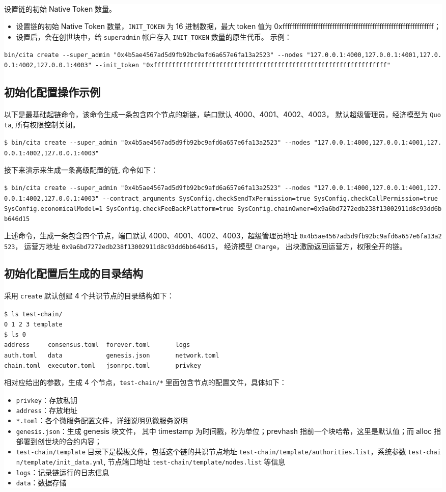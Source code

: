 设置链的初始 Native Token 数量。

* 设置链的初始 Native Token 数量，`INIT_TOKEN` 为 16 进制数据，最大 token 值为 0xffffffffffffffffffffffffffffffffffffffffffffffffffffffffffffffff；
* 设置后，会在创世块中，给 `superadmin` 帐户存入 `INIT_TOKEN` 数量的原生代币。
示例：
```shell
bin/cita create --super_admin "0x4b5ae4567ad5d9fb92bc9afd6a657e6fa13a2523" --nodes "127.0.0.1:4000,127.0.0.1:4001,127.0.0.1:4002,127.0.0.1:4003" --init_token "0xffffffffffffffffffffffffffffffffffffffffffffffffffffffffffffffff"
```

## 初始化配置操作示例

以下是最基础起链命令，该命令生成一条包含四个节点的新链，端口默认 4000、4001、4002、4003， 默认超级管理员，经济模型为 `Quota`, 所有权限控制关闭。

```shell
$ bin/cita create --super_admin "0x4b5ae4567ad5d9fb92bc9afd6a657e6fa13a2523" --nodes "127.0.0.1:4000,127.0.0.1:4001,127.0.0.1:4002,127.0.0.1:4003"
```

接下来演示来生成一条高级配置的链, 命令如下：

```shell
$ bin/cita create --super_admin "0x4b5ae4567ad5d9fb92bc9afd6a657e6fa13a2523" --nodes "127.0.0.1:4000,127.0.0.1:4001,127.0.0.1:4002,127.0.0.1:4003" --contract_arguments SysConfig.checkSendTxPermission=true SysConfig.checkCallPermission=true SysConfig.economicalModel=1 SysConfig.checkFeeBackPlatform=true SysConfig.chainOwner=0x9a6bd7272edb238f13002911d8c93dd6bb646d15
```

上述命令，生成一条包含四个节点，端口默认 4000、4001、4002、4003，超级管理员地址 `0x4b5ae4567ad5d9fb92bc9afd6a657e6fa13a2523`， 运营方地址
`0x9a6bd7272edb238f13002911d8c93dd6bb646d15`， 经济模型 `Charge`， 出块激励返回运营方，权限全开的链。

## 初始化配置后生成的目录结构

采用 `create` 默认创建 4 个共识节点的目录结构如下：

```bash
$ ls test-chain/
0 1 2 3 template
$ ls 0
address     consensus.toml  forever.toml       logs
auth.toml   data            genesis.json       network.toml
chain.toml  executor.toml   jsonrpc.toml       privkey
```

相对应给出的参数，生成 4 个节点，`test-chain/*` 里面包含节点的配置文件，具体如下：

* `privkey`：存放私钥
* `address`：存放地址
* `*.toml`：各个微服务配置文件，详细说明见微服务说明
* `genesis.json`：生成 genesis 块文件， 其中 timestamp 为时间戳，秒为单位；prevhash 指前一个块哈希，这里是默认值；而 alloc 指部署到创世块的合约内容；
* `test-chain/template` 目录下是模板文件，包括这个链的共识节点地址 `test-chain/template/authorities.list`，系统参数 `test-chain/template/init_data.yml`, 节点端口地址 `test-chain/template/nodes.list` 等信息
* `logs`：记录链运行的日志信息
* `data`：数据存储
